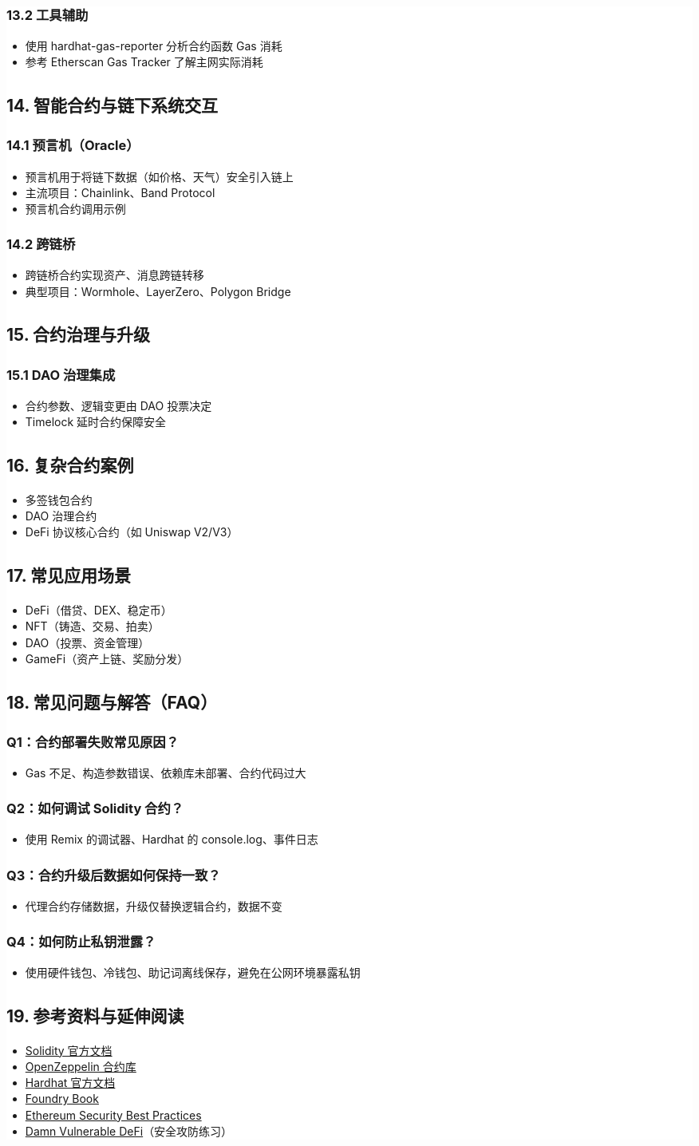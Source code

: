 ### 13.2 工具辅助
- 使用 hardhat-gas-reporter 分析合约函数 Gas 消耗
- 参考 Etherscan Gas Tracker 了解主网实际消耗

## 14. 智能合约与链下系统交互
### 14.1 预言机（Oracle）
- 预言机用于将链下数据（如价格、天气）安全引入链上
- 主流项目：Chainlink、Band Protocol
- 预言机合约调用示例

### 14.2 跨链桥
- 跨链桥合约实现资产、消息跨链转移
- 典型项目：Wormhole、LayerZero、Polygon Bridge

## 15. 合约治理与升级
### 15.1 DAO 治理集成
- 合约参数、逻辑变更由 DAO 投票决定
- Timelock 延时合约保障安全

## 16. 复杂合约案例
- 多签钱包合约
- DAO 治理合约
- DeFi 协议核心合约（如 Uniswap V2/V3）

## 17. 常见应用场景
- DeFi（借贷、DEX、稳定币）
- NFT（铸造、交易、拍卖）
- DAO（投票、资金管理）
- GameFi（资产上链、奖励分发）

## 18. 常见问题与解答（FAQ）
### Q1：合约部署失败常见原因？
- Gas 不足、构造参数错误、依赖库未部署、合约代码过大

### Q2：如何调试 Solidity 合约？
- 使用 Remix 的调试器、Hardhat 的 console.log、事件日志

### Q3：合约升级后数据如何保持一致？
- 代理合约存储数据，升级仅替换逻辑合约，数据不变

### Q4：如何防止私钥泄露？
- 使用硬件钱包、冷钱包、助记词离线保存，避免在公网环境暴露私钥

## 19. 参考资料与延伸阅读
- [Solidity 官方文档](https://docs.soliditylang.org/)
- [OpenZeppelin 合约库](https://docs.openzeppelin.com/contracts/)
- [Hardhat 官方文档](https://hardhat.org/)
- [Foundry Book](https://book.getfoundry.sh/)
- [Ethereum Security Best Practices](https://consensys.github.io/smart-contract-best-practices/)
- [Damn Vulnerable DeFi](https://www.damnvulnerabledefi.xyz/)（安全攻防练习）
